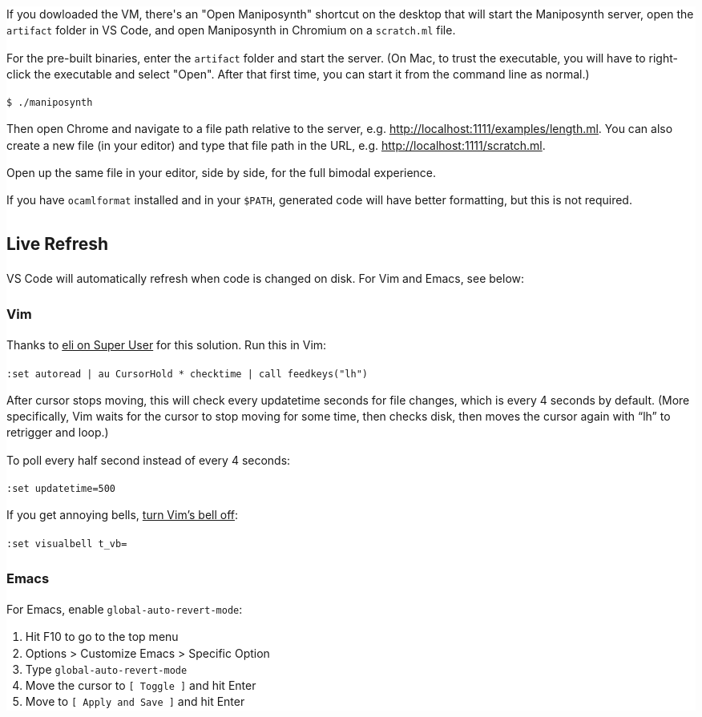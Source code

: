 If you dowloaded the VM, there's an "Open Maniposynth" shortcut on the desktop that will start the Maniposynth server, open the `artifact` folder in VS Code, and open Maniposynth in Chromium on a `scratch.ml` file.

For the pre-built binaries, enter the `artifact` folder and start the server. (On Mac, to trust the executable, you will have to right-click the executable and select "Open". After that first time, you can start it from the command line as normal.)

```
$ ./maniposynth
```

Then open Chrome and navigate to a file path relative to the server, e.g. [http://localhost:1111/examples/length.ml](http://localhost:1111/examples/length.ml). You can also create a new file (in your editor) and type that file path in the URL, e.g. [http://localhost:1111/scratch.ml](http://localhost:1111/scratch.ml).

Open up the same file in your editor, side by side, for the full bimodal experience.

If you have `ocamlformat` installed and in your `$PATH`, generated code will have better formatting, but this is not required.

## Live Refresh

VS Code will automatically refresh when code is changed on disk. For Vim and Emacs, see below:

### Vim

Thanks to [eli on Super User](https://superuser.com/a/1286322) for this solution. Run this in Vim:

```
:set autoread | au CursorHold * checktime | call feedkeys("lh")
```

After cursor stops moving, this will check every updatetime seconds for file changes, which is every 4 seconds by default. (More specifically, Vim waits for the cursor to stop moving for some time, then checks disk, then moves the cursor again with “lh” to retrigger and loop.)

To poll every half second instead of every 4 seconds:

```
:set updatetime=500
```

If you get annoying bells, [turn Vim’s bell off](https://unix.stackexchange.com/a/5313):

```
:set visualbell t_vb=
```

### Emacs

For Emacs, enable `global-auto-revert-mode`:

1. Hit F10 to go to the top menu
2. Options > Customize Emacs > Specific Option
3. Type `global-auto-revert-mode`
4. Move the cursor to `[ Toggle ]` and hit Enter
5. Move to `[ Apply and Save ]` and hit Enter
